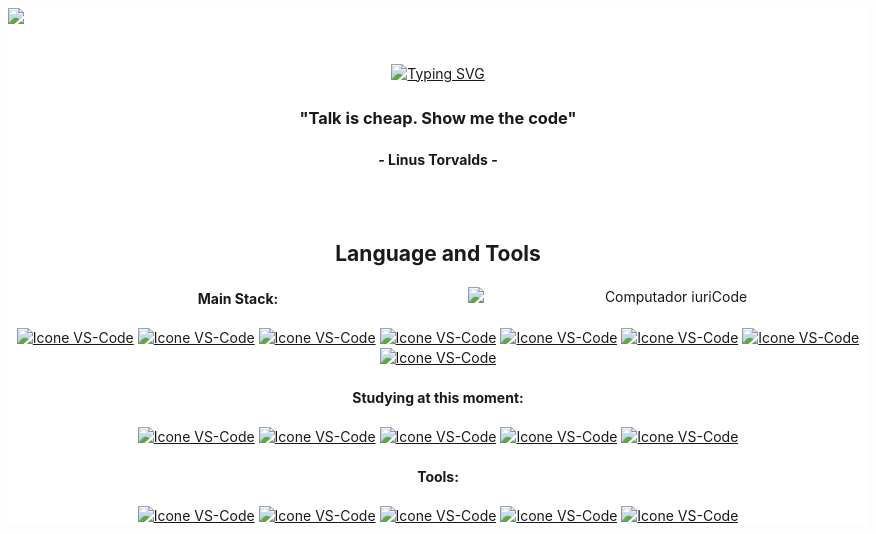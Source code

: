 
<img width=100% src="https://capsule-render.vercel.app/api?type=waving&color=7209b7&height=120&section=header"/>



<div align="center" />

<br>

[![Typing SVG](https://readme-typing-svg.herokuapp.com?color=7209b7&size=35&center=true&vCenter=true&width=1000&lines=Welcome+to+my+GitHub+profile!;My+name+is+AhmedJayousi;Ambitious+Developer)](https://git.io/typing-svg)

<h3 align="center">"Talk is cheap. Show me the code"</h3>
<h4 align="center">- Linus Torvalds -</h4>

<br>

## Language and Tools

<img src="https://raw.githubusercontent.com/MicaelliMedeiros/micaellimedeiros/master/image/computer-illustration.png" min-width="400px" max-width="400px" width="400px" align="right" alt="Computador iuriCode">

#### Main Stack:
  [<img height="48px" width="48px" alt="Icone VS-Code" src="https://skillicons.dev/icons?i=html"/>](https://developer.mozilla.org/en-US/docs/Web/HTML)
  [<img height="48px" width="48px" alt="Icone VS-Code" src="https://skillicons.dev/icons?i=css"/>](https://developer.mozilla.org/en-US/docs/Web/CSS)
  [<img height="48px" width="48px" alt="Icone VS-Code" src="https://skillicons.dev/icons?i=js"/>](https://developer.mozilla.org/en-US/docs/Web/JavaScript)
  [<img height="48px" width="48px" alt="Icone VS-Code" src="https://skillicons.dev/icons?i=nodejs"/>](https://nodejs.org/en)
  [<img height="48px" width="48px" alt="Icone VS-Code" src="https://skillicons.dev/icons?i=mui"/>](https://mui.com/)
  [<img height="48px" width="48px" alt="Icone VS-Code" src="https://skillicons.dev/icons?i=bootstrap"/>](#)
  [<img height="48px" width="48px" alt="Icone VS-Code" src="https://skillicons.dev/icons?i=wordpress"/>](#)
   [<img height="48px" width="48px" alt="Icone VS-Code" src="https://skillicons.dev/icons?i=mongodb"/>](#)



#### Studying at this moment:
  [<img height="48px" width="48px" alt="Icone VS-Code" src="https://skillicons.dev/icons?i=ts"/>](https://www.typescriptlang.org/)
  [<img height="48px" width="48px" alt="Icone VS-Code" src="https://skillicons.dev/icons?i=react"/>](https://react.dev/)
  [<img height="48px" width="48px" alt="Icone VS-Code" src="https://skillicons.dev/icons?i=sass"/>](https://sass-lang.com/)
  [<img height="48px" width="48px" alt="Icone VS-Code" src="https://skillicons.dev/icons?i=mui"/>](https://mui.com/)
    [<img height="48px" width="48px" alt="Icone VS-Code" src="https://skillicons.dev/icons?i=linux"/>](#)
#### Tools:

  [<img height="48px" width="48px" alt="Icone VS-Code" src="https://skillicons.dev/icons?i=vscode"/>](https://code.visualstudio.com/)
  [<img height="48px" width="48px" alt="Icone VS-Code" src="https://skillicons.dev/icons?i=github"/>](https://github.com/)
  [<img height="48px" width="48px" alt="Icone VS-Code" src="https://skillicons.dev/icons?i=git"/>](https://git-scm.com/)
  [<img height="48px" width="48px" alt="Icone VS-Code" src="https://skillicons.dev/icons?i=linux"/>](#)
  [<img height="48px" width="48px" alt="Icone VS-Code" src="https://skillicons.dev/icons?i=photoshop"/>](#)
